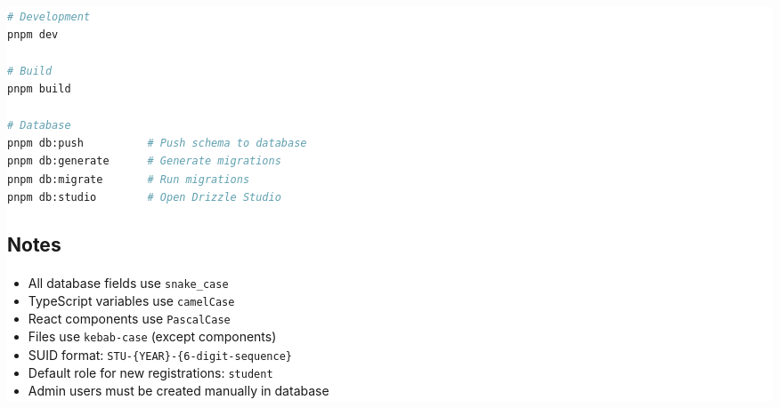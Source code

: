 ```bash
# Development
pnpm dev

# Build
pnpm build

# Database
pnpm db:push          # Push schema to database
pnpm db:generate      # Generate migrations
pnpm db:migrate       # Run migrations
pnpm db:studio        # Open Drizzle Studio
```

## Notes

- All database fields use `snake_case`
- TypeScript variables use `camelCase`
- React components use `PascalCase`
- Files use `kebab-case` (except components)
- SUID format: `STU-{YEAR}-{6-digit-sequence}`
- Default role for new registrations: `student`
- Admin users must be created manually in database

